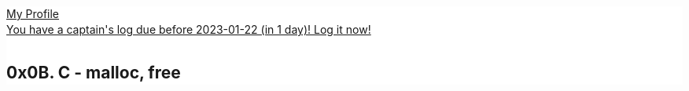 <div
data-container="body"
data-placement="right"
data-toggle="tooltip"
title="My Profile">
<a href="/users/my_profile">
<div class="image ">
<div class="inner" style="background-image: url('https://s3.amazonaws.com/alx-intranet.hbtn.io/users/photos/000/197/885/thumb/joker.jpg?X-Amz-Algorithm=AWS4-HMAC-SHA256&amp;X-Amz-Credential=AKIARDDGGGOUSBVO6H7D%2F20230121%2Fus-east-1%2Fs3%2Faws4_request&amp;X-Amz-Date=20230121T072424Z&amp;X-Amz-Expires=600&amp;X-Amz-SignedHeaders=host&amp;X-Amz-Signature=c744e6212d4942eceaec33bd15342b7087e0a7fc80d45260841444774fe4465d')"></div>
</div>

<div class="visible-xs">My Profile</div>
</a>  </div>
</li>


</ul>
</div>


<main>
<div id="layout-bars">




<div id="captains_log_alert">
<a href="/captain_logs/1687913/edit">
<div>
You have a captain's log due before 2023-01-22 (in 1 day)! Log it now!
</div>
</a>    </div>

</div>

<article class="pending_logs">


<div class="project row">
<div class="col-xs-12 col-md-10 col-lg-8 contains-images">

<h1 class="gap">0x0B. C - malloc, free</h1>

<div data-react-class="tags/Tags" data-react-props="{&quot;tags&quot;:[{&quot;id&quot;:7,&quot;value&quot;:&quot;C&quot;,&quot;author_id&quot;:null,&quot;created_at&quot;:&quot;2022-06-16T01:59:38.000Z&quot;,&quot;updated_at&quot;:&quot;2022-06-16T01:59:38.000Z&quot;},{&quot;id&quot;:15,&quot;value&quot;:&quot;Memory allocation&quot;,&quot;author_id&quot;:null,&quot;created_at&quot;:&quot;2022-06-16T01:59:38.000Z&quot;,&quot;updated_at&quot;:&quot;2022-06-16T01:59:38.000Z&quot;}]}" data-react-cache-id="tags/Tags-0"></div>

<div data-react-class="projects/ProjectMetadata" data-react-props="{&quot;metadata&quot;:{&quot;author&quot;:&quot;Julien Barbier&quot;,&quot;weight&quot;:1,&quot;correction&quot;:{&quot;released&quot;:true,&quot;requires_auto_correction&quot;:true,&quot;requires_manual_correction&quot;:false},&quot;bpi&quot;:{&quot;current&quot;:false,&quot;in_second_deadline&quot;:false,&quot;starts_at&quot;:&quot;2023-01-09T06:00:00.000+03:00&quot;,&quot;ends_at&quot;:&quot;2023-01-11T06:00:00.000+03:00&quot;,&quot;second_deadline_at&quot;:&quot;2023-01-12T06:00:00.000+03:00&quot;}}}" data-react-cache-id="projects/ProjectMetadata-0"></div>
